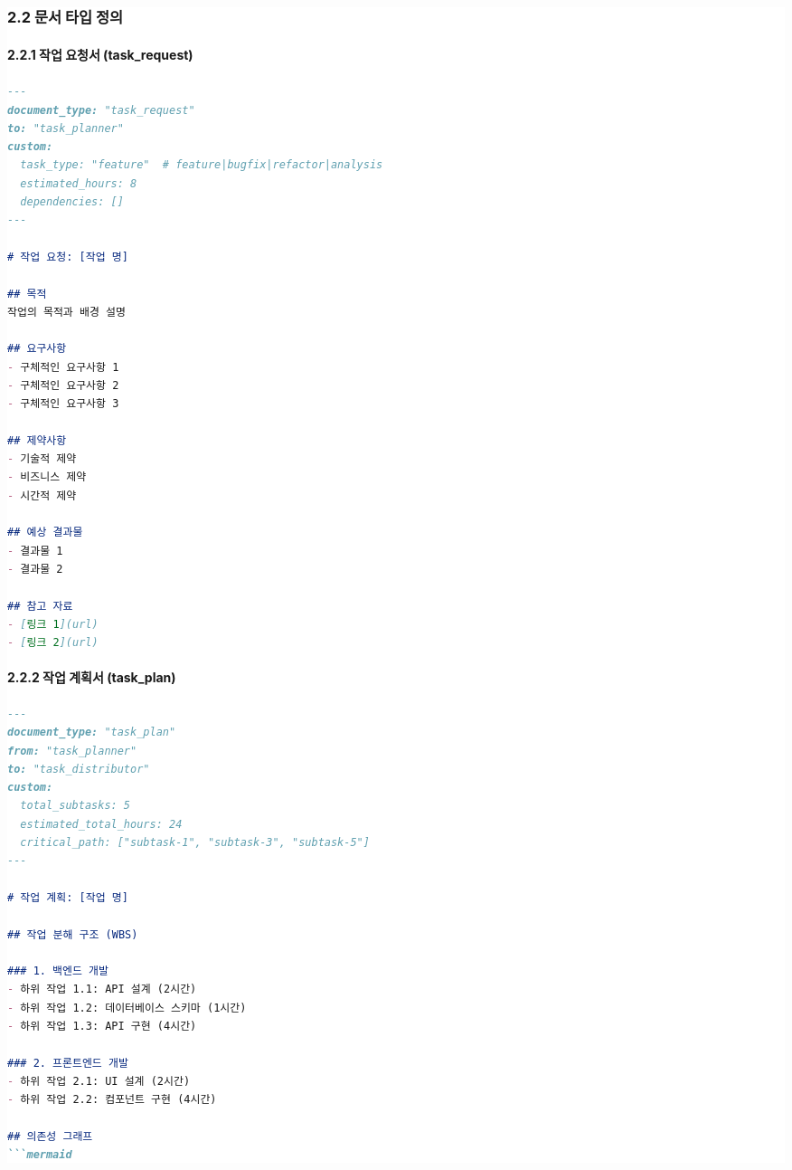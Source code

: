 ### 2.2 문서 타입 정의

#### 2.2.1 작업 요청서 (task_request)
```markdown
---
document_type: "task_request"
to: "task_planner"
custom:
  task_type: "feature"  # feature|bugfix|refactor|analysis
  estimated_hours: 8
  dependencies: []
---

# 작업 요청: [작업 명]

## 목적
작업의 목적과 배경 설명

## 요구사항
- 구체적인 요구사항 1
- 구체적인 요구사항 2
- 구체적인 요구사항 3

## 제약사항
- 기술적 제약
- 비즈니스 제약
- 시간적 제약

## 예상 결과물
- 결과물 1
- 결과물 2

## 참고 자료
- [링크 1](url)
- [링크 2](url)
```

#### 2.2.2 작업 계획서 (task_plan)
```markdown
---
document_type: "task_plan"
from: "task_planner"
to: "task_distributor"
custom:
  total_subtasks: 5
  estimated_total_hours: 24
  critical_path: ["subtask-1", "subtask-3", "subtask-5"]
---

# 작업 계획: [작업 명]

## 작업 분해 구조 (WBS)

### 1. 백엔드 개발
- 하위 작업 1.1: API 설계 (2시간)
- 하위 작업 1.2: 데이터베이스 스키마 (1시간)
- 하위 작업 1.3: API 구현 (4시간)

### 2. 프론트엔드 개발
- 하위 작업 2.1: UI 설계 (2시간)
- 하위 작업 2.2: 컴포넌트 구현 (4시간)

## 의존성 그래프
```mermaid
```